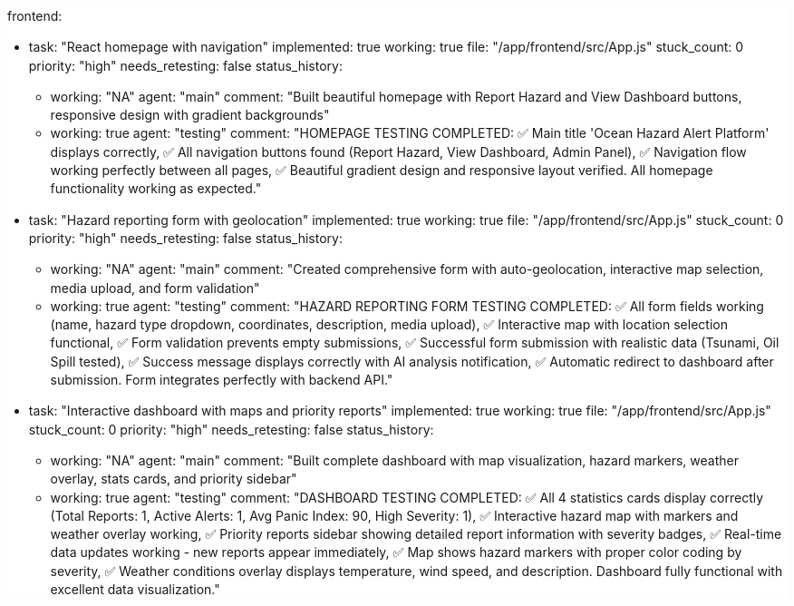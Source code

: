 frontend:
  - task: "React homepage with navigation"
    implemented: true
    working: true
    file: "/app/frontend/src/App.js"
    stuck_count: 0
    priority: "high"
    needs_retesting: false
    status_history:
      - working: "NA"
        agent: "main"
        comment: "Built beautiful homepage with Report Hazard and View Dashboard buttons, responsive design with gradient backgrounds"
      - working: true
        agent: "testing"
        comment: "HOMEPAGE TESTING COMPLETED: ✅ Main title 'Ocean Hazard Alert Platform' displays correctly, ✅ All navigation buttons found (Report Hazard, View Dashboard, Admin Panel), ✅ Navigation flow working perfectly between all pages, ✅ Beautiful gradient design and responsive layout verified. All homepage functionality working as expected."

  - task: "Hazard reporting form with geolocation"
    implemented: true
    working: true
    file: "/app/frontend/src/App.js"
    stuck_count: 0
    priority: "high"
    needs_retesting: false
    status_history:
      - working: "NA"
        agent: "main"
        comment: "Created comprehensive form with auto-geolocation, interactive map selection, media upload, and form validation"
      - working: true
        agent: "testing"
        comment: "HAZARD REPORTING FORM TESTING COMPLETED: ✅ All form fields working (name, hazard type dropdown, coordinates, description, media upload), ✅ Interactive map with location selection functional, ✅ Form validation prevents empty submissions, ✅ Successful form submission with realistic data (Tsunami, Oil Spill tested), ✅ Success message displays correctly with AI analysis notification, ✅ Automatic redirect to dashboard after submission. Form integrates perfectly with backend API."

  - task: "Interactive dashboard with maps and priority reports"
    implemented: true
    working: true
    file: "/app/frontend/src/App.js"
    stuck_count: 0
    priority: "high"
    needs_retesting: false
    status_history:
      - working: "NA"
        agent: "main"
        comment: "Built complete dashboard with map visualization, hazard markers, weather overlay, stats cards, and priority sidebar"
      - working: true
        agent: "testing"
        comment: "DASHBOARD TESTING COMPLETED: ✅ All 4 statistics cards display correctly (Total Reports: 1, Active Alerts: 1, Avg Panic Index: 90, High Severity: 1), ✅ Interactive hazard map with markers and weather overlay working, ✅ Priority reports sidebar showing detailed report information with severity badges, ✅ Real-time data updates working - new reports appear immediately, ✅ Map shows hazard markers with proper color coding by severity, ✅ Weather conditions overlay displays temperature, wind speed, and description. Dashboard fully functional with excellent data visualization."
